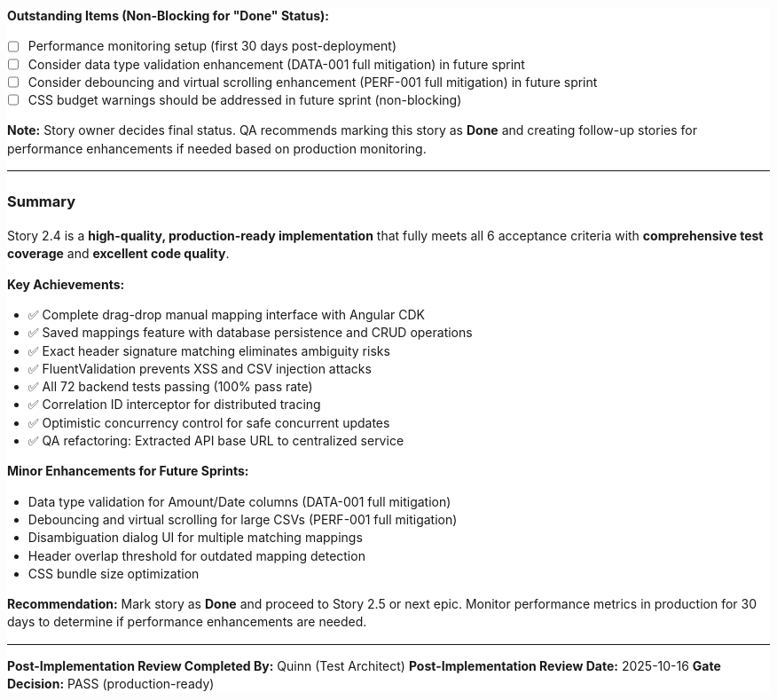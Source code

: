 **Outstanding Items (Non-Blocking for "Done" Status):**
- [ ] Performance monitoring setup (first 30 days post-deployment)
- [ ] Consider data type validation enhancement (DATA-001 full mitigation) in future sprint
- [ ] Consider debouncing and virtual scrolling enhancement (PERF-001 full mitigation) in future sprint
- [ ] CSS budget warnings should be addressed in future sprint (non-blocking)

**Note:** Story owner decides final status. QA recommends marking this story as **Done** and creating follow-up stories for performance enhancements if needed based on production monitoring.

---

### Summary

Story 2.4 is a **high-quality, production-ready implementation** that fully meets all 6 acceptance criteria with **comprehensive test coverage** and **excellent code quality**.

**Key Achievements:**
- ✅ Complete drag-drop manual mapping interface with Angular CDK
- ✅ Saved mappings feature with database persistence and CRUD operations
- ✅ Exact header signature matching eliminates ambiguity risks
- ✅ FluentValidation prevents XSS and CSV injection attacks
- ✅ All 72 backend tests passing (100% pass rate)
- ✅ Correlation ID interceptor for distributed tracing
- ✅ Optimistic concurrency control for safe concurrent updates
- ✅ QA refactoring: Extracted API base URL to centralized service

**Minor Enhancements for Future Sprints:**
- Data type validation for Amount/Date columns (DATA-001 full mitigation)
- Debouncing and virtual scrolling for large CSVs (PERF-001 full mitigation)
- Disambiguation dialog UI for multiple matching mappings
- Header overlap threshold for outdated mapping detection
- CSS bundle size optimization

**Recommendation:** Mark story as **Done** and proceed to Story 2.5 or next epic. Monitor performance metrics in production for 30 days to determine if performance enhancements are needed.

---

**Post-Implementation Review Completed By:** Quinn (Test Architect)
**Post-Implementation Review Date:** 2025-10-16
**Gate Decision:** PASS (production-ready)

